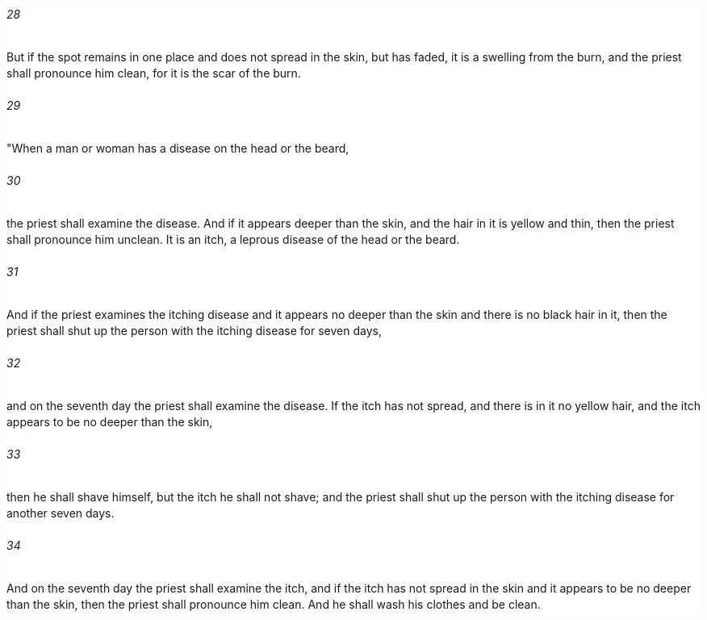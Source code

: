 ###### 28 


But if the spot remains in one place and does not spread in the skin, but has faded, it is a swelling from the burn, and the priest shall pronounce him clean, for it is the scar of the burn. 





###### 29 


"When a man or woman has a disease on the head or the beard, 





###### 30 


the priest shall examine the disease. And if it appears deeper than the skin, and the hair in it is yellow and thin, then the priest shall pronounce him unclean. It is an itch, a leprous disease of the head or the beard. 





###### 31 


And if the priest examines the itching disease and it appears no deeper than the skin and there is no black hair in it, then the priest shall shut up the person with the itching disease for seven days, 





###### 32 


and on the seventh day the priest shall examine the disease. If the itch has not spread, and there is in it no yellow hair, and the itch appears to be no deeper than the skin, 





###### 33 


then he shall shave himself, but the itch he shall not shave; and the priest shall shut up the person with the itching disease for another seven days. 





###### 34 


And on the seventh day the priest shall examine the itch, and if the itch has not spread in the skin and it appears to be no deeper than the skin, then the priest shall pronounce him clean. And he shall wash his clothes and be clean. 



